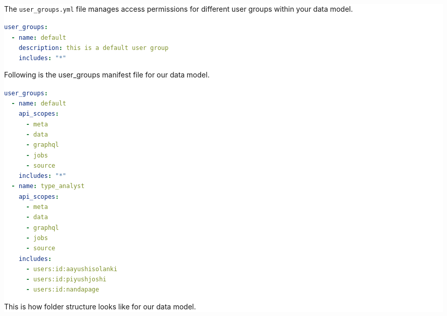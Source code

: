 The `user_groups.yml` file manages access permissions for different user groups within your data model.

```yaml
user_groups:
  - name: default
    description: this is a default user group
    includes: "*"

```

Following is the user_groups manifest file for our data model.

```yaml
user_groups:
  - name: default
    api_scopes:
      - meta
      - data
      - graphql
      - jobs
      - source
    includes: "*"
  - name: type_analyst
    api_scopes:
      - meta
      - data
      - graphql
      - jobs
      - source
    includes:
      - users:id:aayushisolanki
      - users:id:piyushjoshi
      - users:id:nandapage
```

This is how folder structure looks like for our data model.

<div style="text-align: left; padding-left: 1em;">
